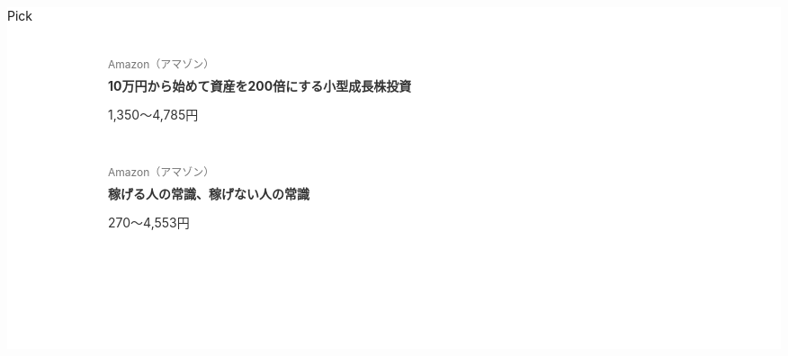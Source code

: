 Pick</h2><div><article class="myPick_item" style="margin-top:24px"><a class="myPick_link" data-aid="VIJkZ6HreNZeMjx2gYKO84" data-df-item-id="4866801174" data-img-url="https://p.odsyms15.com/mTx9A1sZcX1d62AvfbFqs7" data-item-id="AZ000001" data-layout-type="102" href="click?aid=VIJkZ6HreNZeMjx2gYKO84" id="VIJkZ6HreNZeMjx2gYKO84" style="display:-webkit-box; display: flex;max-width:100%;text-decoration:none;line-height:1;font-weight:normal;font-style:normal;word-break:break-all" target="_blank"><div class="myPick_imgWrapper" style="position:relative;margin-right:16px;flex-shrink:0;width:96px;height:96px;border-radius:4px;overflow:hidden"><img alt="" class="myPick_img" data-img="affiliate" height="96px" src="data:image/svg+xml;charset=utf-8,%3Csvg%20xmlns%3D%22http%3A%2F%2Fwww.w3.org%2F2000%2Fsvg%22%20title%3D%22Placeholder%20for%20Images%22%20role%3D%22presentation%22%20viewBox%3D%220%200%201%201%22%20%2F%3E" style="width:auto;height:auto;margin:auto; margin: auto;position:absolute;top:0;left:0;right:0;bottom:0;max-width:100%;max-height:100%;-o-object-fit:contain;object-fit:contain" width="96px" data-src="https://p.odsyms15.com/mTx9A1sZcX1d62AvfbFqs7"/><noscript><img alt="" class="myPick_img" data-img="affiliate" height="96px" src="https://p.odsyms15.com/mTx9A1sZcX1d62AvfbFqs7" style="width:auto;height:auto;margin:auto; margin: auto;position:absolute;top:0;left:0;right:0;bottom:0;max-width:100%;max-height:100%;-o-object-fit:contain;object-fit:contain" width="96px"></noscript></div><div class="myPick_itemInfo" style="display:-webkit-box; display: flex;-webkit-box-orient:vertical;-webkit-box-direction:normal;flex-direction:column;-webkit-box-pack:center;justify-content:center"><div class="myPick_demand" style="color:#757575;font-size:12px">Amazon（アマゾン）</div><div class="myPick_itemTitle" style="-webkit-box-orient:vertical;display:-webkit-box;font-weight:bold; fontWeight: bold;-webkit-line-clamp:2;overflow:hidden;font-size:14px;line-height:1.4;color:#333333;margin:8px 0 16px">10万円から始めて資産を200倍にする小型成長株投資</div><div class="myPick_price" style="font-size:14px;color:#333333">1,350〜4,785円</div></div></a></article><article class="myPick_item" style="margin-top:24px"><a class="myPick_link" data-aid="DCAlcwRoE09E1TTRfD0an4" data-df-item-id="4802110227" data-img-url="https://p.odsyms15.com/AlO6Havfb71fjIkVViQlgj" data-item-id="AZ000001" data-layout-type="102" href="click?aid=DCAlcwRoE09E1TTRfD0an4" id="DCAlcwRoE09E1TTRfD0an4" style="display:-webkit-box; display: flex;max-width:100%;text-decoration:none;line-height:1;font-weight:normal;font-style:normal;word-break:break-all" target="_blank"><div class="myPick_imgWrapper" style="position:relative;margin-right:16px;flex-shrink:0;width:96px;height:96px;border-radius:4px;overflow:hidden"><img alt="" class="myPick_img" data-img="affiliate" height="96px" src="data:image/svg+xml;charset=utf-8,%3Csvg%20xmlns%3D%22http%3A%2F%2Fwww.w3.org%2F2000%2Fsvg%22%20title%3D%22Placeholder%20for%20Images%22%20role%3D%22presentation%22%20viewBox%3D%220%200%201%201%22%20%2F%3E" style="width:auto;height:auto;margin:auto; margin: auto;position:absolute;top:0;left:0;right:0;bottom:0;max-width:100%;max-height:100%;-o-object-fit:contain;object-fit:contain" width="96px" data-src="https://p.odsyms15.com/AlO6Havfb71fjIkVViQlgj"/><noscript><img alt="" class="myPick_img" data-img="affiliate" height="96px" src="https://p.odsyms15.com/AlO6Havfb71fjIkVViQlgj" style="width:auto;height:auto;margin:auto; margin: auto;position:absolute;top:0;left:0;right:0;bottom:0;max-width:100%;max-height:100%;-o-object-fit:contain;object-fit:contain" width="96px"></noscript></div><div class="myPick_itemInfo" style="display:-webkit-box; display: flex;-webkit-box-orient:vertical;-webkit-box-direction:normal;flex-direction:column;-webkit-box-pack:center;justify-content:center"><div class="myPick_demand" style="color:#757575;font-size:12px">Amazon（アマゾン）</div><div class="myPick_itemTitle" style="-webkit-box-orient:vertical;display:-webkit-box;font-weight:bold; fontWeight: bold;-webkit-line-clamp:2;overflow:hidden;font-size:14px;line-height:1.4;color:#333333;margin:8px 0 16px">稼げる人の常識、稼げない人の常識</div><div class="myPick_price" style="font-size:14px;color:#333333">270〜4,553円</div></div></a></article><article class="myPick_item" style="margin-top:24px"><a class="myPick_link" data-aid="R9qpl1sV3emvyQiX7eb7Q4" data-df-item-id="4775991787" data-img-url="https://p.odsyms15.com/aqB0oGpCY13f9jhvzhB6P5" data-item-id="AZ000001" data-layout-type="102" href="click?aid=R9qpl1sV3emvyQiX7eb7Q4" id="R9qpl1sV3emvyQiX7eb7Q4" style="display:-webkit-box; display: flex;max-width:100%;text-decoration:none;line-height:1;font-weight:normal;font-style:normal;word-break:break-all" target="_blank"><div class="myPick_imgWrapper" style="position:relative;margin-right:16px;flex-shrink:0;width:96px;height:96px;border-radius:4px;overflow:hidden"><img alt="" class="myPick_img" data-img="affiliate" height="96px" src="data:image/svg+xml;charset=utf-8,%3Csvg%20xmlns%3D%22http%3A%2F%2Fwww.w3.org%2F2000%2Fsvg%22%20title%3D%22Placeholder%20for%20Images%22%20role%3D%22presentation%22%20viewBox%3D%220%200%201%201%22%20%2F%3E" style="width:auto;height:auto;margin:auto; margin: auto;position:absolute;top:0;left:0;right:0;bottom:0;max-width:100%;max-height:100%;-o-object-fit:contain;object-fit:contain" width="96px" data-src="https://p.odsyms15.com/aqB0oGpCY13f9jhvzhB6P5"/><noscript><img alt="" class="myPick_img" data-img="affiliate" height="96px" src="https://p.odsyms15.com/aqB0oGpCY13f9jhvzhB6P5" style="width:auto;height:auto;margin:auto; margin: auto;position:absolute;top:0;left:0;right:0;bottom:0;max-width:100%;max-height:100%;-o-object-fit:contain;object-fit:contain" width="96px"></noscript></div><div class="myPick_itemInfo" style="display:-webkit-box; display: flex;-webkit-box-orient:vertical;-webkit-box-direction:normal;flex-direction:column;-webkit-box-pack:center;justify-content:center">